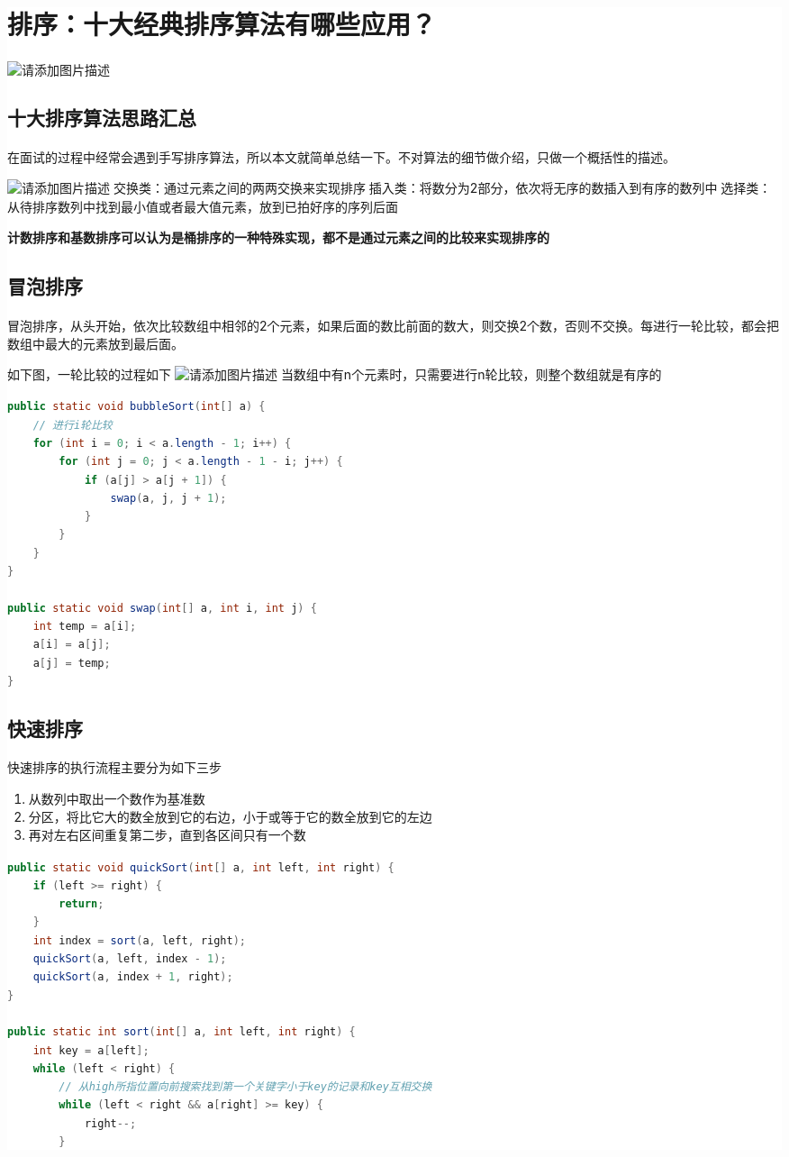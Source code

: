 # 排序：十大经典排序算法有哪些应用？
![请添加图片描述](https://img-blog.csdnimg.cn/f027f23e9fff48678e0da9921c1ddf0d.jpg?)
## 十大排序算法思路汇总
在面试的过程中经常会遇到手写排序算法，所以本文就简单总结一下。不对算法的细节做介绍，只做一个概括性的描述。

![请添加图片描述](https://img-blog.csdnimg.cn/c12e9ff79c52437ca5877eb302e488b3.jpg?)
交换类：通过元素之间的两两交换来实现排序
插入类：将数分为2部分，依次将无序的数插入到有序的数列中
选择类：从待排序数列中找到最小值或者最大值元素，放到已拍好序的序列后面

**计数排序和基数排序可以认为是桶排序的一种特殊实现，都不是通过元素之间的比较来实现排序的**

## 冒泡排序

冒泡排序，从头开始，依次比较数组中相邻的2个元素，如果后面的数比前面的数大，则交换2个数，否则不交换。每进行一轮比较，都会把数组中最大的元素放到最后面。

如下图，一轮比较的过程如下
![请添加图片描述](https://img-blog.csdnimg.cn/a41d2556c0e94ba08f45eeada39f47e5.png)
当数组中有n个元素时，只需要进行n轮比较，则整个数组就是有序的
```java
public static void bubbleSort(int[] a) {
	// 进行i轮比较
    for (int i = 0; i < a.length - 1; i++) {
        for (int j = 0; j < a.length - 1 - i; j++) {
            if (a[j] > a[j + 1]) {
                swap(a, j, j + 1);
            }
        }
    }
}

public static void swap(int[] a, int i, int j) {
    int temp = a[i];
    a[i] = a[j];
    a[j] = temp;
}
```
## 快速排序
快速排序的执行流程主要分为如下三步
1. 从数列中取出一个数作为基准数
2. 分区，将比它大的数全放到它的右边，小于或等于它的数全放到它的左边
3. 再对左右区间重复第二步，直到各区间只有一个数

```java
public static void quickSort(int[] a, int left, int right) {
    if (left >= right) {
        return;
    }
    int index = sort(a, left, right);
    quickSort(a, left, index - 1);
    quickSort(a, index + 1, right);
}

public static int sort(int[] a, int left, int right) {
    int key = a[left];
    while (left < right) {
        // 从high所指位置向前搜索找到第一个关键字小于key的记录和key互相交换
        while (left < right && a[right] >= key) {
            right--;
        }
```